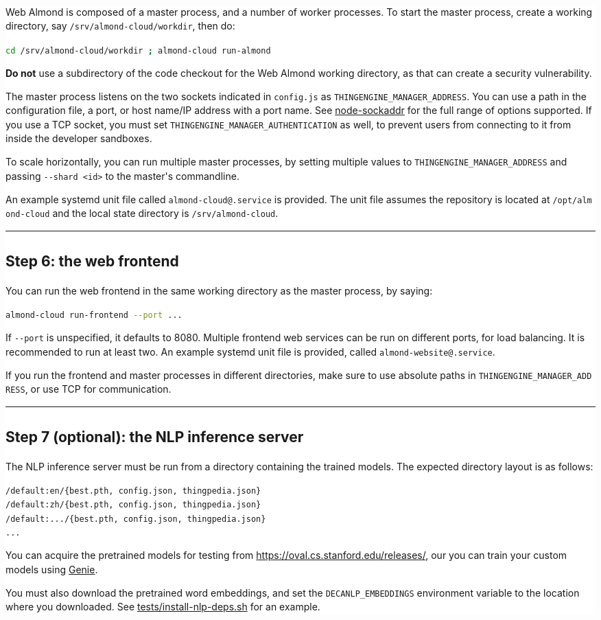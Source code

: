 Web Almond is composed of a master process, and a number of worker processes. To start the master process, create a working directory, say `/srv/almond-cloud/workdir`, then do:

```sh
cd /srv/almond-cloud/workdir ; almond-cloud run-almond
```

**Do not** use a subdirectory of the code checkout for the Web Almond working directory, as that can create a security vulnerability.

The master process listens on the two sockets indicated in `config.js` as `THINGENGINE_MANAGER_ADDRESS`. You can use a path in the configuration file, a port, or host name/IP address with a port name. See [node-sockaddr](https://github.com/gcampax/node-sockaddr) for the full range of options supported. If you use a TCP socket, you must set `THINGENGINE_MANAGER_AUTHENTICATION` as well, to prevent users from connecting to it from inside the developer sandboxes.

To scale horizontally, you can run multiple master processes, by setting multiple values to `THINGENGINE_MANAGER_ADDRESS` and passing `--shard <id>` to the master's commandline.

An example systemd unit file called `almond-cloud@.service` is provided. The unit file assumes the repository is located at `/opt/almond-cloud` and the local state directory is `/srv/almond-cloud`.

------

## Step 6: the web frontend

You can run the web frontend in the same working directory as the master process, by saying:

```sh
almond-cloud run-frontend --port ...
```

If `--port` is unspecified, it defaults to 8080. Multiple frontend web services can be run on different ports, for load balancing. It is recommended to run at least two. An example systemd unit file is provided, called `almond-website@.service`.

If you run the frontend and master processes in different directories, make sure to use absolute paths in `THINGENGINE_MANAGER_ADDRESS`, or use TCP for communication.

-----

## Step 7 (optional): the NLP inference server

The NLP inference server must be run from a directory containing the trained models. The expected directory layout is as follows:

```none
/default:en/{best.pth, config.json, thingpedia.json}
/default:zh/{best.pth, config.json, thingpedia.json}
/default:.../{best.pth, config.json, thingpedia.json}
...
```

You can acquire the pretrained models for testing from https://oval.cs.stanford.edu/releases/, our you can train your custom models using [Genie](https://github.com/stanford-oval/genie-toolkit).

You must also download the pretrained word embeddings, and set the `DECANLP_EMBEDDINGS` environment variable to the location where you downloaded. See [tests/install-nlp-deps.sh](https://github.com/stanford-oval/almond-cloud/blob/master/tests/install-nlp-deps.sh) for an example.
